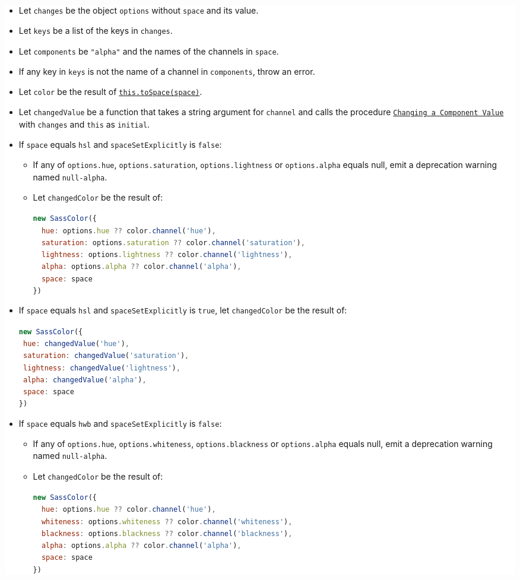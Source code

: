 * Let `changes` be the object `options` without `space` and its value.

* Let `keys` be a list of the keys in `changes`.

* Let `components` be `"alpha"` and the names of the channels in `space`.

* If any key in `keys` is not the name of a channel in `components`, throw an
  error.

* Let `color` be the result of [`this.toSpace(space)`].

* Let `changedValue` be a function that takes a string argument for `channel`
  and calls the procedure [`Changing a Component Value`] with `changes` and
  `this` as `initial`.

* If `space` equals `hsl` and `spaceSetExplicitly` is `false`:

  * If any of `options.hue`, `options.saturation`, `options.lightness` or
    `options.alpha` equals null, emit a deprecation warning named `null-alpha`.

  * Let `changedColor` be the result of:

    ```js
    new SassColor({
      hue: options.hue ?? color.channel('hue'),
      saturation: options.saturation ?? color.channel('saturation'),
      lightness: options.lightness ?? color.channel('lightness'),
      alpha: options.alpha ?? color.channel('alpha'),
      space: space
    })
    ```

* If `space` equals `hsl` and `spaceSetExplicitly` is `true`, let `changedColor`
  be the result of:

   ```js
  new SassColor({
    hue: changedValue('hue'),
    saturation: changedValue('saturation'),
    lightness: changedValue('lightness'),
    alpha: changedValue('alpha'),
    space: space
  })
  ```

* If `space` equals `hwb` and `spaceSetExplicitly` is `false`:

  * If any of `options.hue`, `options.whiteness`, `options.blackness` or
    `options.alpha` equals null, emit a deprecation warning named `null-alpha`.

  * Let `changedColor` be the result of:

    ```js
    new SassColor({
      hue: options.hue ?? color.channel('hue'),
      whiteness: options.whiteness ?? color.channel('whiteness'),
      blackness: options.blackness ?? color.channel('blackness'),
      alpha: options.alpha ?? color.channel('alpha'),
      space: space
    })
    ```


[private `internal` field]: index.d.ts.md#internal
[parsing a channel value]: #parsing-a-channel-value
[`internal`]: #internal
[`rgb(red green blue / alpha)`]: ../../functions.md#rgb-and-rgba
[`hsl(hue saturation lightness / alpha)`]: ../../functions.md#hsl-and-hsla
[`hwb(hue whiteness blackness / alpha)`]: ../../../proposal/color-4-new-spaces.md#hwb-1
[`lab(lightness a b / alpha)`]: ../../../proposal/color-4-new-spaces.md#lab
[`oklab(lightness a b / alpha)`]: ../../../proposal/color-4-new-spaces.md#oklab
[`lch(lightness a b / alpha)`]: ../../../proposal/color-4-new-spaces.md#lch
[`oklch(lightness a b / alpha)`]: ../../../proposal/color-4-new-spaces.md#oklch
[`color(space red green blue / alpha)`]: ../../../proposal/color-4-new-spaces.md#color-1
[`color(space x y z / alpha)`]: ../../../proposal/color-4-new-spaces.md#color-1
[`color.to-space(internal, space)`]: ../../../proposal/color-4-new-spaces.md#colorto-space
[legacy color space]: ../../../proposal/color-4-new-spaces.md#legacy-color
[`color.is-in-gamut(internal, space)`]: ../../../proposal/color-4-new-spaces.md#coloris-in-gamut
[`color.to-gamut(internal, space)`]: ../../../proposal/color-4-new-spaces.md#colorto-gamut-1
[missing components]: ../../../proposal/color-4-new-spaces.md#missing-components
[`this.space`]: #space
[`this.channelsOrNull`]: #channelsornull
[`this.toSpace(space)`]: #tospace
[`this.channel('alpha')`]: #channel
[color.is-missing()]: ../../../proposal/color-4-new-spaces.md#coloris-missing-1
[`color.is-powerless(internal, channel, space)`]: ../../../proposal/color-4-new-spaces.md#coloris-powerless-1
[`color.mix()`]: ../../../proposal/color-4-new-spaces.md#colormix-1
[`changedColor.toSpace(initialSpace)`]: #tospace
[`Changing a Component Value`]: #changing-a-component-value
[`channel`]: #channel
[`hue(internal)`]: ../../built-in-modules/color.md#hue
[`saturation(internal)`]: ../../built-in-modules/color.md#saturation
[`lightness(internal)`]: ../../built-in-modules/color.md#lightness
[`whiteness(internal)`]: ../../built-in-modules/color.md#whiteness
[`blackness(internal)`]: ../../built-in-modules/color.md#blackness